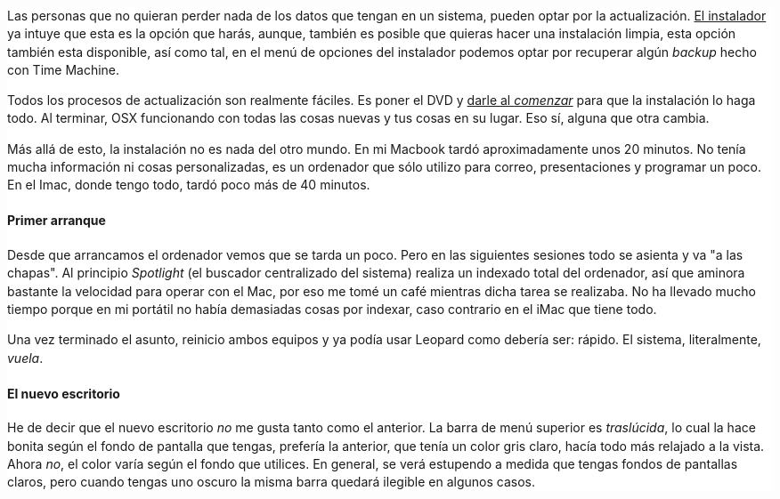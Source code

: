 



Las personas que no quieran perder nada de los datos que tengan en un sistema, pueden optar por la actualización. [El instalador](http://flickr.com/photos/minid/1758213315/in/photostream/) ya intuye que esta es la opción que harás, aunque, también es posible que quieras hacer una instalación limpia, esta opción también esta disponible, así como tal, en el menú de opciones del instalador podemos optar por recuperar algún _backup_ hecho con Time Machine.





Todos los procesos de actualización son realmente fáciles. Es poner el DVD y [darle al _comenzar_](http://flickr.com/photos/minid/1758221087/in/photostream/) para que la instalación lo haga todo. Al terminar, OSX funcionando con todas las cosas nuevas y tus cosas en su lugar. Eso sí, alguna que otra cambia.





Más allá de esto, la instalación no es nada del otro mundo. En mi Macbook tardó aproximadamente unos 20 minutos. No tenía mucha información ni cosas personalizadas, es un ordenador que sólo utilizo para correo, presentaciones y programar un poco. En el Imac, donde tengo todo, tardó poco más de 40 minutos.





#### Primer arranque





Desde que arrancamos el ordenador vemos que se tarda un poco. Pero en las siguientes sesiones todo se asienta y va "a las chapas". Al principio _Spotlight_ (el buscador centralizado del sistema) realiza un indexado total del ordenador, así que aminora bastante la velocidad para operar con el Mac, por eso me tomé un café mientras dicha tarea se realizaba. No ha llevado mucho tiempo porque en mi portátil no había demasiadas cosas por indexar, caso contrario en el iMac que tiene todo.





Una vez terminado el asunto, reinicio ambos equipos y ya podía usar Leopard como debería ser: rápido. El sistema, literalmente, _vuela_.





#### El nuevo escritorio





He de decir que el nuevo escritorio _no_ me gusta tanto como el anterior. La barra de menú superior es _traslúcida_, lo cual la hace bonita según el fondo de pantalla que tengas, prefería la anterior, que tenía un color gris claro, hacía todo más relajado a la vista. Ahora _no_, el color varía según el fondo que utilices. En general, se verá estupendo a medida que tengas fondos de pantallas claros, pero cuando tengas uno oscuro la misma barra quedará ilegible en algunos casos.


